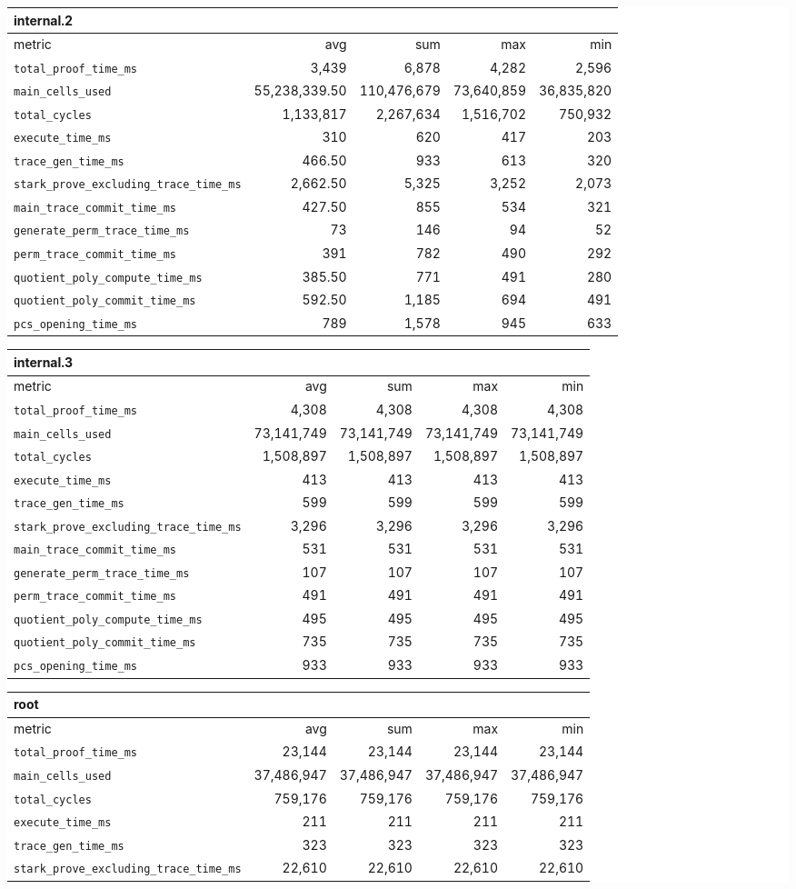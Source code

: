 | internal.2 |||||
|:---|---:|---:|---:|---:|
|metric|avg|sum|max|min|
| `total_proof_time_ms ` |  3,439 |  6,878 |  4,282 |  2,596 |
| `main_cells_used     ` |  55,238,339.50 |  110,476,679 |  73,640,859 |  36,835,820 |
| `total_cycles        ` |  1,133,817 |  2,267,634 |  1,516,702 |  750,932 |
| `execute_time_ms     ` |  310 |  620 |  417 |  203 |
| `trace_gen_time_ms   ` |  466.50 |  933 |  613 |  320 |
| `stark_prove_excluding_trace_time_ms` |  2,662.50 |  5,325 |  3,252 |  2,073 |
| `main_trace_commit_time_ms` |  427.50 |  855 |  534 |  321 |
| `generate_perm_trace_time_ms` |  73 |  146 |  94 |  52 |
| `perm_trace_commit_time_ms` |  391 |  782 |  490 |  292 |
| `quotient_poly_compute_time_ms` |  385.50 |  771 |  491 |  280 |
| `quotient_poly_commit_time_ms` |  592.50 |  1,185 |  694 |  491 |
| `pcs_opening_time_ms ` |  789 |  1,578 |  945 |  633 |

| internal.3 |||||
|:---|---:|---:|---:|---:|
|metric|avg|sum|max|min|
| `total_proof_time_ms ` |  4,308 |  4,308 |  4,308 |  4,308 |
| `main_cells_used     ` |  73,141,749 |  73,141,749 |  73,141,749 |  73,141,749 |
| `total_cycles        ` |  1,508,897 |  1,508,897 |  1,508,897 |  1,508,897 |
| `execute_time_ms     ` |  413 |  413 |  413 |  413 |
| `trace_gen_time_ms   ` |  599 |  599 |  599 |  599 |
| `stark_prove_excluding_trace_time_ms` |  3,296 |  3,296 |  3,296 |  3,296 |
| `main_trace_commit_time_ms` |  531 |  531 |  531 |  531 |
| `generate_perm_trace_time_ms` |  107 |  107 |  107 |  107 |
| `perm_trace_commit_time_ms` |  491 |  491 |  491 |  491 |
| `quotient_poly_compute_time_ms` |  495 |  495 |  495 |  495 |
| `quotient_poly_commit_time_ms` |  735 |  735 |  735 |  735 |
| `pcs_opening_time_ms ` |  933 |  933 |  933 |  933 |

| root |||||
|:---|---:|---:|---:|---:|
|metric|avg|sum|max|min|
| `total_proof_time_ms ` |  23,144 |  23,144 |  23,144 |  23,144 |
| `main_cells_used     ` |  37,486,947 |  37,486,947 |  37,486,947 |  37,486,947 |
| `total_cycles        ` |  759,176 |  759,176 |  759,176 |  759,176 |
| `execute_time_ms     ` |  211 |  211 |  211 |  211 |
| `trace_gen_time_ms   ` |  323 |  323 |  323 |  323 |
| `stark_prove_excluding_trace_time_ms` |  22,610 |  22,610 |  22,610 |  22,610 |